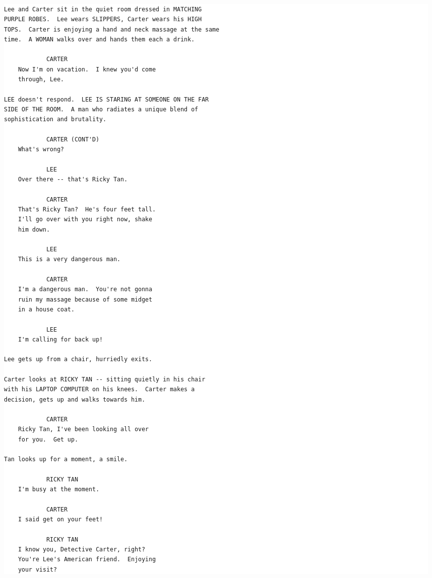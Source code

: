 	Lee and Carter sit in the quiet room dressed in MATCHING
	PURPLE ROBES.  Lee wears SLIPPERS, Carter wears his HIGH
	TOPS.  Carter is enjoying a hand and neck massage at the same
	time.  A WOMAN walks over and hands them each a drink.

				CARTER
		Now I'm on vacation.  I knew you'd come
		through, Lee.

	LEE doesn't respond.  LEE IS STARING AT SOMEONE ON THE FAR
	SIDE OF THE ROOM.  A man who radiates a unique blend of
	sophistication and brutality.

				CARTER (CONT'D)
		What's wrong?

				LEE
		Over there -- that's Ricky Tan.

				CARTER
		That's Ricky Tan?  He's four feet tall. 
		I'll go over with you right now, shake
		him down.

				LEE
		This is a very dangerous man.

				CARTER
		I'm a dangerous man.  You're not gonna
		ruin my massage because of some midget
		in a house coat.

				LEE
		I'm calling for back up!

	Lee gets up from a chair, hurriedly exits.

	Carter looks at RICKY TAN -- sitting quietly in his chair
	with his LAPTOP COMPUTER on his knees.  Carter makes a
	decision, gets up and walks towards him.

				CARTER
		Ricky Tan, I've been looking all over
		for you.  Get up.

	Tan looks up for a moment, a smile.

				RICKY TAN
		I'm busy at the moment.

				CARTER
		I said get on your feet!

				RICKY TAN
		I know you, Detective Carter, right? 
		You're Lee's American friend.  Enjoying
		your visit?
